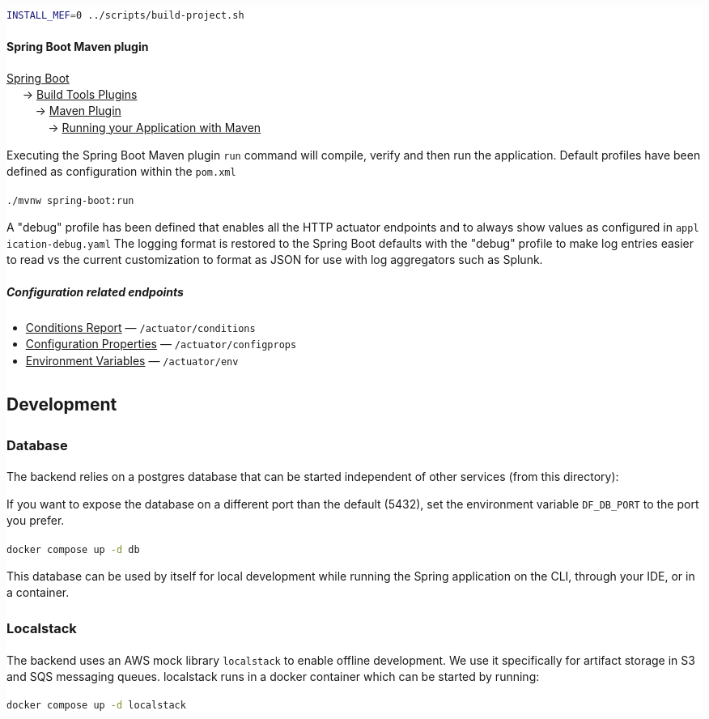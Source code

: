 ```sh
INSTALL_MEF=0 ../scripts/build-project.sh
```

#### Spring Boot Maven plugin

[Spring Boot](https://docs.spring.io/spring-boot/)  
  &nbsp;&nbsp;&nbsp;&nbsp;
  &rarr; [Build Tools Plugins](https://docs.spring.io/spring-boot/build-tool-plugin/index.html)  
    &nbsp;&nbsp;&nbsp;&nbsp;&nbsp;&nbsp;&nbsp;&nbsp;
    &rarr; [Maven Plugin](https://docs.spring.io/spring-boot/maven-plugin/index.html)  
      &nbsp;&nbsp;&nbsp;&nbsp;&nbsp;&nbsp;&nbsp;&nbsp;&nbsp;&nbsp;&nbsp;&nbsp;
      &rarr; [Running your Application with Maven](https://docs.spring.io/spring-boot/maven-plugin/run.html)

Executing the Spring Boot Maven plugin `run` command will compile, verify and then run the application. Default profiles have been defined as configuration within the `pom.xml`

 ```sh
 ./mvnw spring-boot:run
 ```

A "debug" profile has been defined that enables all the HTTP actuator endpoints and to always show values as configured in `application-debug.yaml` The logging format is restored to the Spring Boot defaults with the "debug" profile to make log entries easier to read vs the current customization to format as JSON for use with log aggregators such as Splunk.

##### Configuration related endpoints

 * [Conditions Report](http://localhost:8080/df/file/api/actuator/conditions) &mdash; `/actuator/conditions`
 * [Configuration Properties](http://localhost:8080/df/file/api/actuator/configprops) &mdash; `/actuator/configprops`
 * [Environment Variables](http://localhost:8080/df/file/api/actuator/env) &mdash; `/actuator/env`

## Development

### Database

The backend relies on a postgres database that can be started independent of other services (from this directory):

If you want to expose the database on a different port than the default (5432), set the environment variable `DF_DB_PORT` to the port you prefer.

```bash
docker compose up -d db
```

This database can be used by itself for local development while running the Spring application on the CLI, through your IDE, or in a container.

### Localstack
The backend uses an AWS mock library `localstack` to enable offline development. We use it specifically for artifact storage in S3 and SQS messaging queues. localstack runs in a docker container which can be started by running:
```bash
docker compose up -d localstack
```
